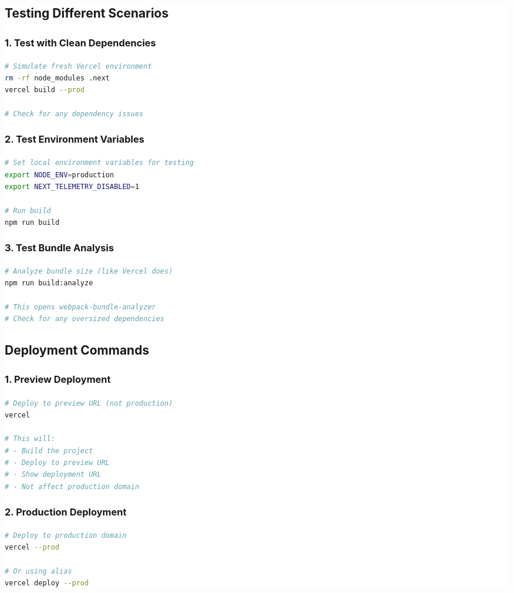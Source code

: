 ## Testing Different Scenarios

### 1. Test with Clean Dependencies
```bash
# Simulate fresh Vercel environment
rm -rf node_modules .next
vercel build --prod

# Check for any dependency issues
```

### 2. Test Environment Variables
```bash
# Set local environment variables for testing
export NODE_ENV=production
export NEXT_TELEMETRY_DISABLED=1

# Run build
npm run build
```

### 3. Test Bundle Analysis
```bash
# Analyze bundle size (like Vercel does)
npm run build:analyze

# This opens webpack-bundle-analyzer
# Check for any oversized dependencies
```

## Deployment Commands

### 1. Preview Deployment
```bash
# Deploy to preview URL (not production)
vercel

# This will:
# - Build the project
# - Deploy to preview URL
# - Show deployment URL
# - Not affect production domain
```

### 2. Production Deployment
```bash
# Deploy to production domain
vercel --prod

# Or using alias
vercel deploy --prod
```
